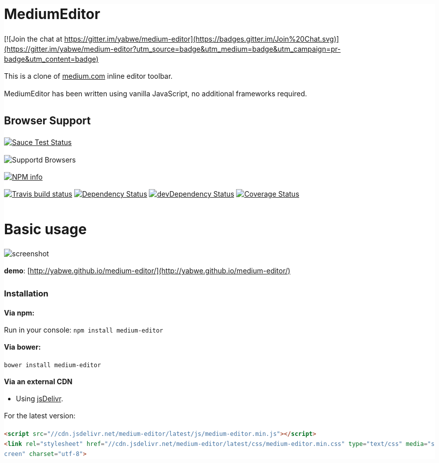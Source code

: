 ﻿# MediumEditor

[![Join the chat at https://gitter.im/yabwe/medium-editor](https://badges.gitter.im/Join%20Chat.svg)](https://gitter.im/yabwe/medium-editor?utm_source=badge&utm_medium=badge&utm_campaign=pr-badge&utm_content=badge)

This is a clone of [medium.com](https://medium.com) inline editor toolbar.

MediumEditor has been written using vanilla JavaScript, no additional frameworks required.

## Browser Support

[![Sauce Test Status](https://saucelabs.com/browser-matrix/mediumeditor.svg)](https://saucelabs.com/u/mediumeditor)

![Supportd Browsers](https://cloud.githubusercontent.com/assets/2444240/7519189/a819e426-f4ad-11e4-8740-626396c5d61b.png)

[![NPM info](https://nodei.co/npm/medium-editor.png?downloads=true)](https://www.npmjs.com/package/medium-editor)

[![Travis build status](https://travis-ci.org/yabwe/medium-editor.svg?branch=master)](https://travis-ci.org/yabwe/medium-editor)
[![Dependency Status](https://david-dm.org/yabwe/medium-editor.svg)](https://david-dm.org/yabwe/medium-editor)
[![devDependency Status](https://david-dm.org/yabwe/medium-editor/dev-status.svg)](https://david-dm.org/yabwe/medium-editor#info=devDependencies)
[![Coverage Status](https://coveralls.io/repos/yabwe/medium-editor/badge.svg?branch=master&service=github)](https://coveralls.io/github/yabwe/medium-editor?branch=master)

# Basic usage

![screenshot](https://raw.github.com/yabwe/medium-editor/master/demo/img/medium-editor.jpg)

__demo__: [http://yabwe.github.io/medium-editor/](http://yabwe.github.io/medium-editor/)

### Installation

**Via npm:**

Run in your console: `npm install medium-editor`

**Via bower:**

`bower install medium-editor`

**Via an external CDN**

* Using [jsDelivr](http://www.jsdelivr.com/#!medium-editor).

 For the latest version:

 ```html
 <script src="//cdn.jsdelivr.net/medium-editor/latest/js/medium-editor.min.js"></script>
 <link rel="stylesheet" href="//cdn.jsdelivr.net/medium-editor/latest/css/medium-editor.min.css" type="text/css" media="screen" charset="utf-8">
 ```

